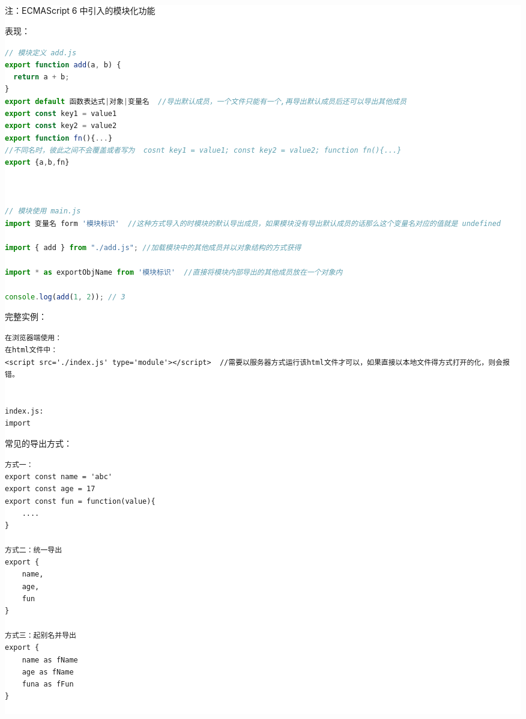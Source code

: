 注：ECMAScript 6 中引入的模块化功能

表现：

```javascript
// 模块定义 add.js
export function add(a, b) {
  return a + b;
}
export default 函数表达式|对象|变量名  //导出默认成员，一个文件只能有一个,再导出默认成员后还可以导出其他成员
export const key1 = value1
export const key2 = value2
export function fn(){...}
//不同名时，彼此之间不会覆盖或者写为  cosnt key1 = value1; const key2 = value2; function fn(){...}
export {a,b,fn}



// 模块使用 main.js
import 变量名 form '模块标识'  //这种方式导入的时模块的默认导出成员，如果模块没有导出默认成员的话那么这个变量名对应的值就是 undefined

import { add } from "./add.js"; //加载模块中的其他成员并以对象结构的方式获得

import * as exportObjName from '模块标识'  //直接将模块内部导出的其他成员放在一个对象内

console.log(add(1, 2)); // 3

```

完整实例：

```
在浏览器端使用：
在html文件中：
<script src='./index.js' type='module'></script>  //需要以服务器方式运行该html文件才可以，如果直接以本地文件得方式打开的化，则会报错。


index.js:
import

```

常见的导出方式：

```
方式一：
export const name = 'abc'
export const age = 17
export const fun = function(value){
	....
}

方式二：统一导出
export {
	name,
	age,
	fun
}

方式三：起别名并导出
export {
	name as fName
	age as fName
	funa as fFun
}


```